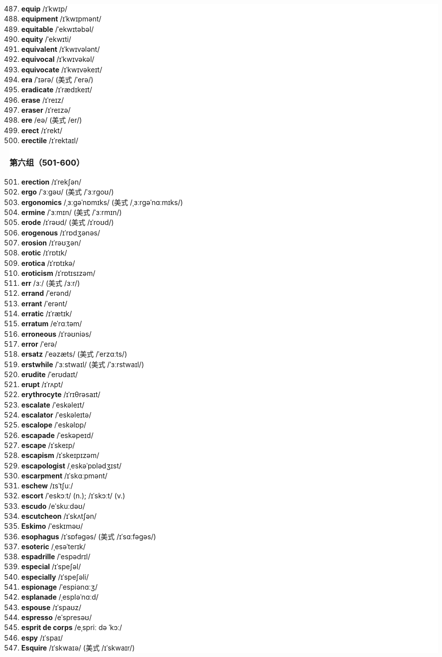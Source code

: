 487. **equip** /ɪˈkwɪp/  
488. **equipment** /ɪˈkwɪpmənt/  
489. **equitable** /ˈekwɪtəbəl/  
490. **equity** /ˈekwɪti/  
491. **equivalent** /ɪˈkwɪvələnt/  
492. **equivocal** /ɪˈkwɪvəkəl/  
493. **equivocate** /ɪˈkwɪvəkeɪt/  
494. **era** /ˈɪərə/ (美式 /ˈerə/)  
495. **eradicate** /ɪˈrædɪkeɪt/  
496. **erase** /ɪˈreɪz/  
497. **eraser** /ɪˈreɪzə/  
498. **ere** /eə/ (美式 /er/)  
499. **erect** /ɪˈrekt/  
500. **erectile** /ɪˈrektaɪl/  

### 第六组（501-600）
501. **erection** /ɪˈrekʃən/  
502. **ergo** /ˈɜːɡəʊ/ (美式 /ˈɜːrɡoʊ/)  
503. **ergonomics** /ˌɜːɡəˈnɒmɪks/ (美式 /ˌɜːrɡəˈnɑːmɪks/)  
504. **ermine** /ˈɜːmɪn/ (美式 /ˈɜːrmɪn/)  
505. **erode** /ɪˈrəʊd/ (美式 /ɪˈroʊd/)  
506. **erogenous** /ɪˈrɒdʒənəs/  
507. **erosion** /ɪˈrəʊʒən/  
508. **erotic** /ɪˈrɒtɪk/  
509. **erotica** /ɪˈrɒtɪkə/  
510. **eroticism** /ɪˈrɒtɪsɪzəm/  
511. **err** /ɜː/ (美式 /ɜːr/)  
512. **errand** /ˈerənd/  
513. **errant** /ˈerənt/  
514. **erratic** /ɪˈrætɪk/  
515. **erratum** /eˈrɑːtəm/  
516. **erroneous** /ɪˈrəʊniəs/  
517. **error** /ˈerə/  
518. **ersatz** /ˈeəzæts/ (美式 /ˈerzɑːts/)  
519. **erstwhile** /ˈɜːstwaɪl/ (美式 /ˈɜːrstwaɪl/)  
520. **erudite** /ˈerʊdaɪt/  
521. **erupt** /ɪˈrʌpt/  
522. **erythrocyte** /ɪˈrɪθrəsaɪt/  
523. **escalate** /ˈeskəleɪt/  
524. **escalator** /ˈeskəleɪtə/  
525. **escalope** /ˈeskəlɒp/  
526. **escapade** /ˈeskəpeɪd/  
527. **escape** /ɪˈskeɪp/  
528. **escapism** /ɪˈskeɪpɪzəm/  
529. **escapologist** /ˌeskəˈpɒlədʒɪst/  
530. **escarpment** /ɪˈskɑːpmənt/  
531. **eschew** /ɪsˈtʃuː/  
532. **escort** /ˈeskɔːt/ (n.); /ɪˈskɔːt/ (v.)  
533. **escudo** /eˈskuːdəʊ/  
534. **escutcheon** /ɪˈskʌtʃən/  
535. **Eskimo** /ˈeskɪməʊ/  
536. **esophagus** /ɪˈsɒfəɡəs/ (美式 /ɪˈsɑːfəɡəs/)  
537. **esoteric** /ˌesəˈterɪk/  
538. **espadrille** /ˈespədrɪl/  
539. **especial** /ɪˈspeʃəl/  
540. **especially** /ɪˈspeʃəli/  
541. **espionage** /ˈespiənɑːʒ/  
542. **esplanade** /ˌespləˈnɑːd/  
543. **espouse** /ɪˈspaʊz/  
544. **espresso** /eˈspresəʊ/  
545. **esprit de corps** /eˌspriː də ˈkɔː/  
546. **espy** /ɪˈspaɪ/  
547. **Esquire** /ɪˈskwaɪə/ (美式 /ɪˈskwaɪr/)  